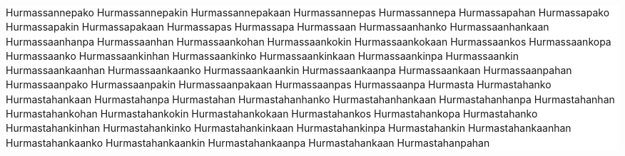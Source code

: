 Hurmassannepako
Hurmassannepakin
Hurmassannepakaan
Hurmassannepas
Hurmassannepa
Hurmassapahan
Hurmassapako
Hurmassapakin
Hurmassapakaan
Hurmassapas
Hurmassapa
Hurmassaan
Hurmassaanhanko
Hurmassaanhankaan
Hurmassaanhanpa
Hurmassaanhan
Hurmassaankohan
Hurmassaankokin
Hurmassaankokaan
Hurmassaankos
Hurmassaankopa
Hurmassaanko
Hurmassaankinhan
Hurmassaankinko
Hurmassaankinkaan
Hurmassaankinpa
Hurmassaankin
Hurmassaankaanhan
Hurmassaankaanko
Hurmassaankaankin
Hurmassaankaanpa
Hurmassaankaan
Hurmassaanpahan
Hurmassaanpako
Hurmassaanpakin
Hurmassaanpakaan
Hurmassaanpas
Hurmassaanpa
Hurmasta
Hurmastahanko
Hurmastahankaan
Hurmastahanpa
Hurmastahan
Hurmastahanhanko
Hurmastahanhankaan
Hurmastahanhanpa
Hurmastahanhan
Hurmastahankohan
Hurmastahankokin
Hurmastahankokaan
Hurmastahankos
Hurmastahankopa
Hurmastahanko
Hurmastahankinhan
Hurmastahankinko
Hurmastahankinkaan
Hurmastahankinpa
Hurmastahankin
Hurmastahankaanhan
Hurmastahankaanko
Hurmastahankaankin
Hurmastahankaanpa
Hurmastahankaan
Hurmastahanpahan